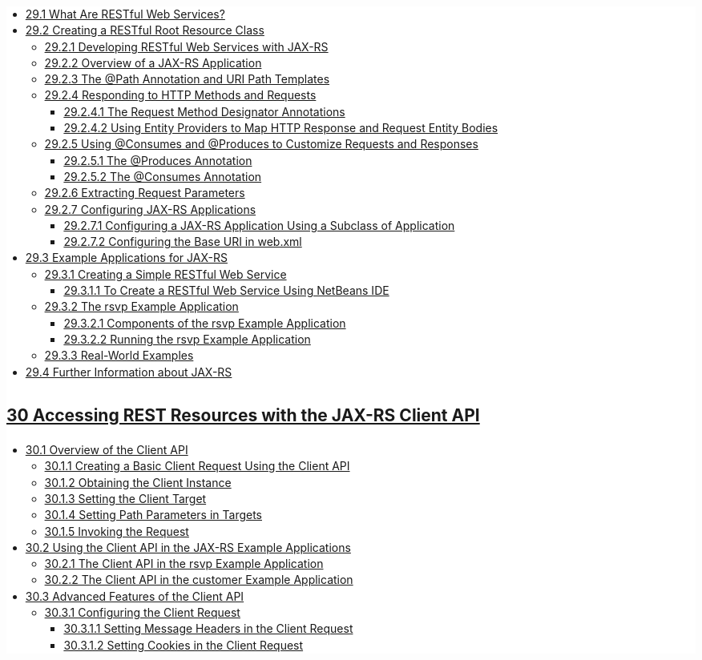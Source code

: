   - [29.1 What Are RESTful Web Services?](jaxrs001.htm#GIJQY)
  - [29.2 Creating a RESTful Root Resource Class](jaxrs002.htm#GILIK)
      - [29.2.1 Developing RESTful Web Services with
        JAX-RS](jaxrs002.htm#GILRU)
      - [29.2.2 Overview of a JAX-RS Application](jaxrs002.htm#GILQB)
      - [29.2.3 The @Path Annotation and URI Path
        Templates](jaxrs002.htm#GINPW)
      - [29.2.4 Responding to HTTP Methods and
        Requests](jaxrs002.htm#GIPYS)
          - [29.2.4.1 The Request Method Designator
            Annotations](jaxrs002.htm#GIPXS)
          - [29.2.4.2 Using Entity Providers to Map HTTP Response and
            Request Entity Bodies](jaxrs002.htm#GIPZE)
      - [29.2.5 Using @Consumes and @Produces to Customize Requests and
        Responses](jaxrs002.htm#GIPZH)
          - [29.2.5.1 The @Produces Annotation](jaxrs002.htm#GIPXF)
          - [29.2.5.2 The @Consumes Annotation](jaxrs002.htm#GIPYT)
      - [29.2.6 Extracting Request Parameters](jaxrs002.htm#GIPYW)
      - [29.2.7 Configuring JAX-RS Applications](jaxrs002.htm#CIHEGAGI)
          - [29.2.7.1 Configuring a JAX-RS Application Using a Subclass
            of Application](jaxrs002.htm#CIHFEBJF)
          - [29.2.7.2 Configuring the Base URI in
            web.xml](jaxrs002.htm#CIHDHAIJ)
  - [29.3 Example Applications for JAX-RS](jaxrs003.htm#GIPZZ)
      - [29.3.1 Creating a Simple RESTful Web
        Service](jaxrs003.htm#GIPYZ)
          - [29.3.1.1 To Create a RESTful Web Service Using NetBeans
            IDE](jaxrs003.htm#GIQAA)
      - [29.3.2 The rsvp Example Application](jaxrs003.htm#GJVBC)
          - [29.3.2.1 Components of the rsvp Example
            Application](jaxrs003.htm#GJVAW)
          - [29.3.2.2 Running the rsvp Example
            Application](jaxrs003.htm#GKCCA)
      - [29.3.3 Real-World Examples](jaxrs003.htm#GIRCI)
  - [29.4 Further Information about
JAX-RS](jaxrs004.htm#GILIZ)

## [30 Accessing REST Resources with the JAX-RS Client API](jaxrs-client.htm#BABEIGIH)

  - [30.1 Overview of the Client API](jaxrs-client001.htm#BABBIHEJ)
      - [30.1.1 Creating a Basic Client Request Using the Client
        API](jaxrs-client001.htm#CHDFCABB)
      - [30.1.2 Obtaining the Client
        Instance](jaxrs-client001.htm#CHDHBFHJ)
      - [30.1.3 Setting the Client Target](jaxrs-client001.htm#CHDDCICC)
      - [30.1.4 Setting Path Parameters in
        Targets](jaxrs-client001.htm#CHDDBFCG)
      - [30.1.5 Invoking the Request](jaxrs-client001.htm#CHDEFCDB)
  - [30.2 Using the Client API in the JAX-RS Example
    Applications](jaxrs-client002.htm#BABJCIJC)
      - [30.2.1 The Client API in the rsvp Example
        Application](jaxrs-client002.htm#BABEDFIG)
      - [30.2.2 The Client API in the customer Example
        Application](jaxrs-client002.htm#CHDGBGID)
  - [30.3 Advanced Features of the Client
    API](jaxrs-client003.htm#BABCDDGH)
      - [30.3.1 Configuring the Client
        Request](jaxrs-client003.htm#CHDGBBCC)
          - [30.3.1.1 Setting Message Headers in the Client
            Request](jaxrs-client003.htm#CHDHAFBG)
          - [30.3.1.2 Setting Cookies in the Client
            Request](jaxrs-client003.htm#CHDHFFDJ)